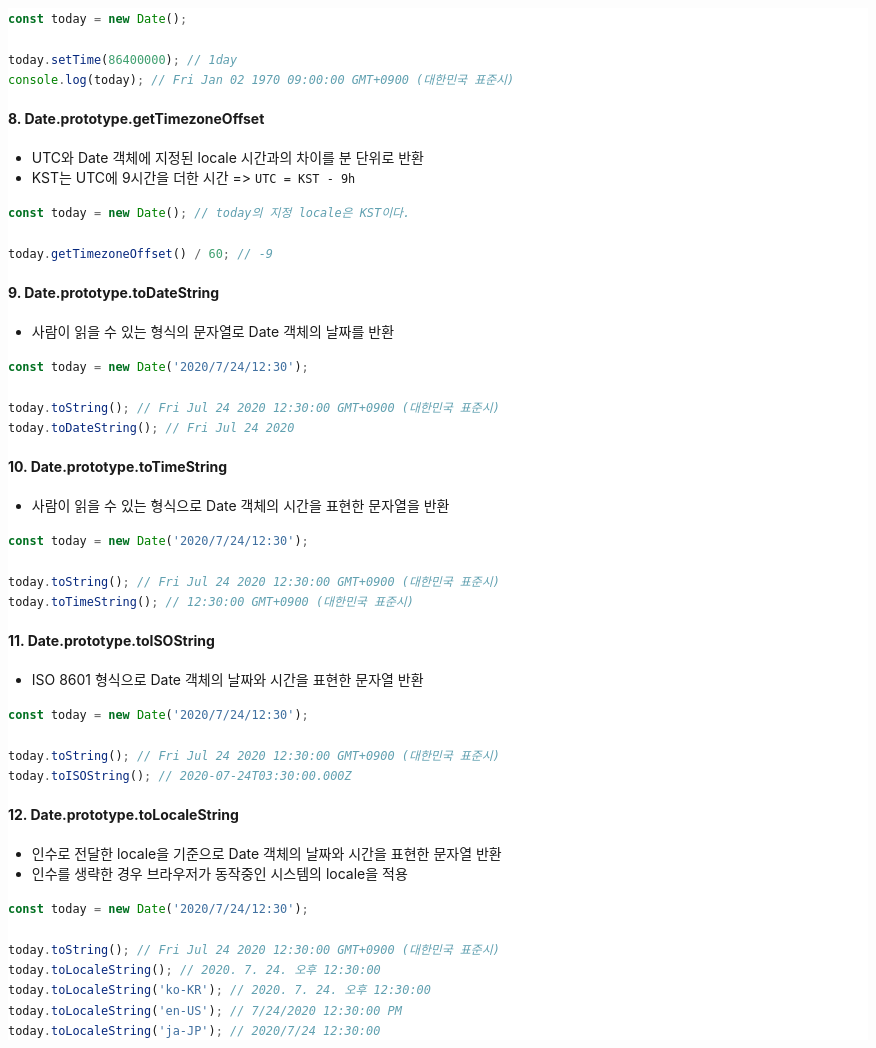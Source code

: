 ```javascript
const today = new Date();

today.setTime(86400000); // 1day
console.log(today); // Fri Jan 02 1970 09:00:00 GMT+0900 (대한민국 표준시)
```

#### 8. Date.prototype.getTimezoneOffset

- UTC와 Date 객체에 지정된 locale 시간과의 차이를 분 단위로 반환
- KST는 UTC에 9시간을 더한 시간 => `UTC = KST - 9h`

```javascript
const today = new Date(); // today의 지정 locale은 KST이다.

today.getTimezoneOffset() / 60; // -9
```

#### 9. Date.prototype.toDateString

- 사람이 읽을 수 있는 형식의 문자열로 Date 객체의 날짜를 반환

```javascript
const today = new Date('2020/7/24/12:30');

today.toString(); // Fri Jul 24 2020 12:30:00 GMT+0900 (대한민국 표준시)
today.toDateString(); // Fri Jul 24 2020
```

#### 10. Date.prototype.toTimeString

- 사람이 읽을 수 있는 형식으로 Date 객체의 시간을 표현한 문자열을 반환

```javascript
const today = new Date('2020/7/24/12:30');

today.toString(); // Fri Jul 24 2020 12:30:00 GMT+0900 (대한민국 표준시)
today.toTimeString(); // 12:30:00 GMT+0900 (대한민국 표준시)
```

#### 11. Date.prototype.toISOString

- ISO 8601 형식으로 Date 객체의 날짜와 시간을 표현한 문자열 반환

```javascript
const today = new Date('2020/7/24/12:30');

today.toString(); // Fri Jul 24 2020 12:30:00 GMT+0900 (대한민국 표준시)
today.toISOString(); // 2020-07-24T03:30:00.000Z
```

#### 12. Date.prototype.toLocaleString

- 인수로 전달한 locale을 기준으로 Date 객체의 날짜와 시간을 표현한 문자열 반환
- 인수를 생략한 경우 브라우저가 동작중인 시스템의 locale을 적용

```javascript
const today = new Date('2020/7/24/12:30');

today.toString(); // Fri Jul 24 2020 12:30:00 GMT+0900 (대한민국 표준시)
today.toLocaleString(); // 2020. 7. 24. 오후 12:30:00
today.toLocaleString('ko-KR'); // 2020. 7. 24. 오후 12:30:00
today.toLocaleString('en-US'); // 7/24/2020 12:30:00 PM
today.toLocaleString('ja-JP'); // 2020/7/24 12:30:00
```
